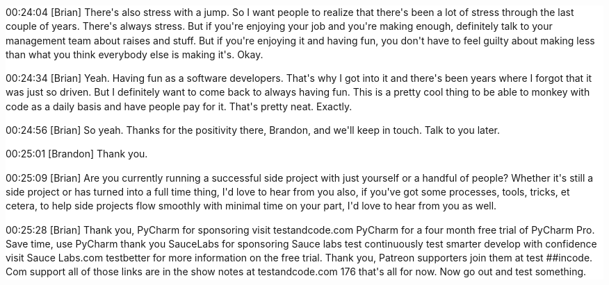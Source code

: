 00:24:04 [Brian] There's also stress with a jump. So I want people to realize that there's been a lot of stress through the last couple of years. There's always stress. But if you're enjoying your job and you're making enough, definitely talk to your management team about raises and stuff. But if you're enjoying it and having fun, you don't have to feel guilty about making less than what you think everybody else is making it's. Okay.

00:24:34 [Brian] Yeah. Having fun as a software developers. That's why I got into it and there's been years where I forgot that it was just so driven. But I definitely want to come back to always having fun. This is a pretty cool thing to be able to monkey with code as a daily basis and have people pay for it. That's pretty neat. Exactly.

00:24:56 [Brian] So yeah. Thanks for the positivity there, Brandon, and we'll keep in touch. Talk to you later.

00:25:01 [Brandon] Thank you.

00:25:09 [Brian] Are you currently running a successful side project with just yourself or a handful of people? Whether it's still a side project or has turned into a full time thing, I'd love to hear from you also, if you've got some processes, tools, tricks, et cetera, to help side projects flow smoothly with minimal time on your part, I'd love to hear from you as well.

00:25:28 [Brian] Thank you, PyCharm for sponsoring visit testandcode.com PyCharm for a four month free trial of PyCharm Pro. Save time, use PyCharm thank you SauceLabs for sponsoring Sauce labs test continuously test smarter develop with confidence visit Sauce Labs.com testbetter for more information on the free trial. Thank you, Patreon supporters join them at test ##incode. Com support all of those links are in the show notes at testandcode.com 176 that's all for now. Now go out and test something.